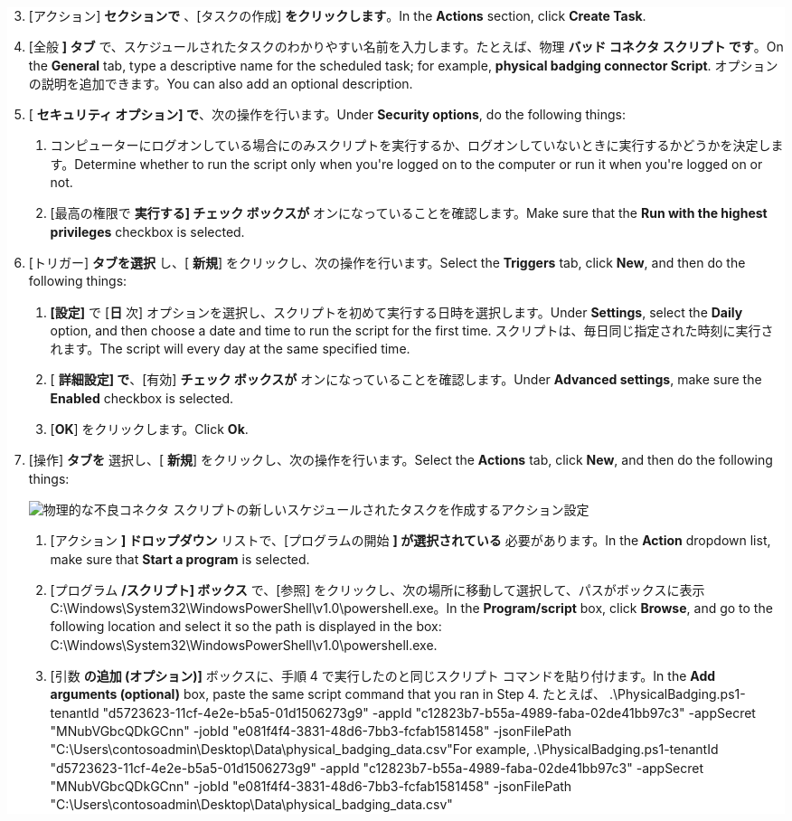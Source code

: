 3. <span data-ttu-id="3a2eb-246">[アクション] **セクションで** 、[タスクの作成] **をクリックします**。</span><span class="sxs-lookup"><span data-stu-id="3a2eb-246">In the **Actions** section, click **Create Task**.</span></span>

4. <span data-ttu-id="3a2eb-247">[全般 **] タブ** で、スケジュールされたタスクのわかりやすい名前を入力します。たとえば、物理 **バッド コネクタ スクリプト です**。</span><span class="sxs-lookup"><span data-stu-id="3a2eb-247">On the **General** tab, type a descriptive name for the scheduled task; for example, **physical badging connector Script**.</span></span> <span data-ttu-id="3a2eb-248">オプションの説明を追加できます。</span><span class="sxs-lookup"><span data-stu-id="3a2eb-248">You can also add an optional description.</span></span>

5. <span data-ttu-id="3a2eb-249">[ **セキュリティ オプション] で**、次の操作を行います。</span><span class="sxs-lookup"><span data-stu-id="3a2eb-249">Under **Security options**, do the following things:</span></span>

   1. <span data-ttu-id="3a2eb-250">コンピューターにログオンしている場合にのみスクリプトを実行するか、ログオンしていないときに実行するかどうかを決定します。</span><span class="sxs-lookup"><span data-stu-id="3a2eb-250">Determine whether to run the script only when you're logged on to the computer or run it when you're logged on or not.</span></span>

   2. <span data-ttu-id="3a2eb-251">[最高の権限で **実行する] チェック ボックスが** オンになっていることを確認します。</span><span class="sxs-lookup"><span data-stu-id="3a2eb-251">Make sure that the **Run with the highest privileges** checkbox is selected.</span></span>

6. <span data-ttu-id="3a2eb-252">[トリガー] **タブを選択** し、[ **新規**] をクリックし、次の操作を行います。</span><span class="sxs-lookup"><span data-stu-id="3a2eb-252">Select the **Triggers** tab, click **New**, and then do the following things:</span></span>

   1. <span data-ttu-id="3a2eb-253">**[設定]** で [**日** 次] オプションを選択し、スクリプトを初めて実行する日時を選択します。</span><span class="sxs-lookup"><span data-stu-id="3a2eb-253">Under **Settings**, select the **Daily** option, and then choose a date and time to run the script for the first time.</span></span> <span data-ttu-id="3a2eb-254">スクリプトは、毎日同じ指定された時刻に実行されます。</span><span class="sxs-lookup"><span data-stu-id="3a2eb-254">The script will every day at the same specified time.</span></span>

   2. <span data-ttu-id="3a2eb-255">[ **詳細設定] で**、[有効] **チェック ボックスが** オンになっていることを確認します。</span><span class="sxs-lookup"><span data-stu-id="3a2eb-255">Under **Advanced settings**, make sure the **Enabled** checkbox is selected.</span></span>

   3. <span data-ttu-id="3a2eb-256">[**OK**] をクリックします。</span><span class="sxs-lookup"><span data-stu-id="3a2eb-256">Click **Ok**.</span></span>

7. <span data-ttu-id="3a2eb-257">[操作] **タブを** 選択し、[ **新規**] をクリックし、次の操作を行います。</span><span class="sxs-lookup"><span data-stu-id="3a2eb-257">Select the **Actions** tab, click **New**, and then do the following things:</span></span>

   ![物理的な不良コネクタ スクリプトの新しいスケジュールされたタスクを作成するアクション設定](..\media\SchedulePhysicalBadgingScript1.png)

   1. <span data-ttu-id="3a2eb-259">[アクション **] ドロップダウン** リストで、[プログラムの開始 **] が選択されている** 必要があります。</span><span class="sxs-lookup"><span data-stu-id="3a2eb-259">In the **Action** dropdown list, make sure that **Start a program** is selected.</span></span>

   2. <span data-ttu-id="3a2eb-260">[プログラム **/スクリプト] ボックス** で、[参照] をクリックし、次の場所に移動して選択して、パスがボックスに表示C:\Windows\System32\WindowsPowerShell\v1.0\powershell.exe。</span><span class="sxs-lookup"><span data-stu-id="3a2eb-260">In the **Program/script** box, click **Browse**, and go to the following location and select it so the path is displayed in the box: C:\Windows\System32\WindowsPowerShell\v1.0\powershell.exe.</span></span>

   3. <span data-ttu-id="3a2eb-261">[引数 **の追加 (オプション)]** ボックスに、手順 4 で実行したのと同じスクリプト コマンドを貼り付けます。</span><span class="sxs-lookup"><span data-stu-id="3a2eb-261">In the **Add arguments (optional)** box, paste the same script command that you ran in Step 4.</span></span> <span data-ttu-id="3a2eb-262">たとえば、 .\PhysicalBadging.ps1-tenantId "d5723623-11cf-4e2e-b5a5-01d1506273g9" -appId "c12823b7-b55a-4989-faba-02de41bb97c3" -appSecret "MNubVGbcQDkGCnn" -jobId "e081f4f4-3831-48d6-7bb3-fcfab1581458" -jsonFilePath "C:\Users\contosoadmin\Desktop\Data\physical_badging_data.csv"</span><span class="sxs-lookup"><span data-stu-id="3a2eb-262">For example, .\PhysicalBadging.ps1-tenantId "d5723623-11cf-4e2e-b5a5-01d1506273g9" -appId "c12823b7-b55a-4989-faba-02de41bb97c3" -appSecret "MNubVGbcQDkGCnn" -jobId "e081f4f4-3831-48d6-7bb3-fcfab1581458" -jsonFilePath "C:\Users\contosoadmin\Desktop\Data\physical_badging_data.csv"</span></span>
